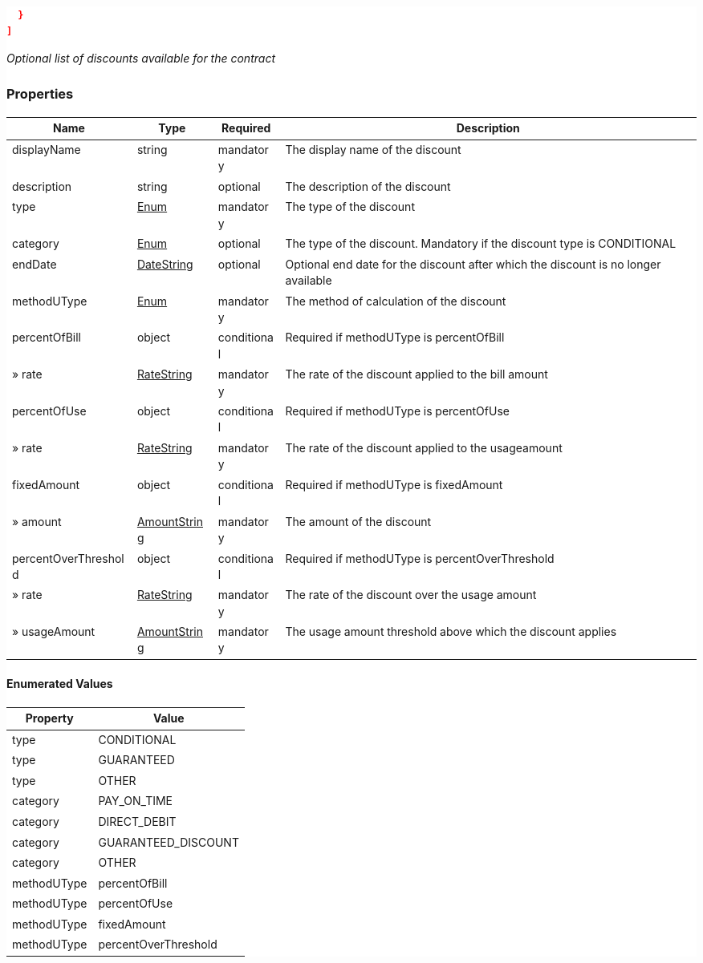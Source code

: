 ```json
  }
]

```

*Optional list of discounts available for the contract*

<h3 id="cdr-energy-api_energyplandiscounts_properties">Properties</h3>

|Name|Type|Required|Description|
|---|---|---|---|
|displayName|string|mandatory|The display name of the discount|
|description|string|optional|The description of the discount|
|type|[Enum](#common-field-types)|mandatory|The type of the discount|
|category|[Enum](#common-field-types)|optional|The type of the discount.  Mandatory if the discount type is CONDITIONAL|
|endDate|[DateString](#common-field-types)|optional|Optional end date for the discount after which the discount is no longer available|
|methodUType|[Enum](#common-field-types)|mandatory|The method of calculation of the discount|
|percentOfBill|object|conditional|Required if methodUType is percentOfBill|
|» rate|[RateString](#common-field-types)|mandatory|The rate of the discount applied to the bill amount|
|percentOfUse|object|conditional|Required if methodUType is percentOfUse|
|» rate|[RateString](#common-field-types)|mandatory|The rate of the discount applied to the usageamount|
|fixedAmount|object|conditional|Required if methodUType is fixedAmount|
|» amount|[AmountString](#common-field-types)|mandatory|The amount of the discount|
|percentOverThreshold|object|conditional|Required if methodUType is percentOverThreshold|
|» rate|[RateString](#common-field-types)|mandatory|The rate of the discount over the usage amount|
|» usageAmount|[AmountString](#common-field-types)|mandatory|The usage amount threshold above which the discount applies|

<h4 id="cdr-energy-api_energyplandiscounts_enumerated-values-main">Enumerated Values</h4>

|Property|Value|
|---|---|
|type|CONDITIONAL|
|type|GUARANTEED|
|type|OTHER|
|category|PAY_ON_TIME|
|category|DIRECT_DEBIT|
|category|GUARANTEED_DISCOUNT|
|category|OTHER|
|methodUType|percentOfBill|
|methodUType|percentOfUse|
|methodUType|fixedAmount|
|methodUType|percentOverThreshold|

